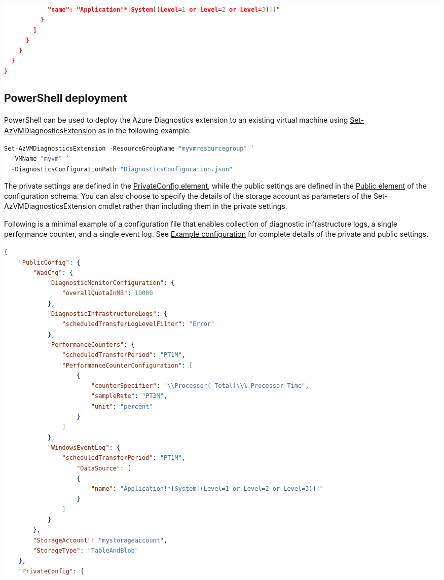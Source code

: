 ```JSON
            "name": "Application!*[System[(Level=1 or Level=2 or Level=3)]]"
          }
        ]
      }
    }
  }
}
```



## PowerShell deployment
PowerShell can be used to deploy the Azure Diagnostics extension to an existing virtual machine using [Set-AzVMDiagnosticsExtension](https://docs.microsoft.com/powershell/module/servicemanagement/azure/set-azurevmdiagnosticsextension) as in the following example. 

```powershell
Set-AzVMDiagnosticsExtension -ResourceGroupName "myvmresourcegroup" `
  -VMName "myvm" `
  -DiagnosticsConfigurationPath "DiagnosticsConfiguration.json"
```

The private settings are defined in the [PrivateConfig element](diagnostics-extension-schema-windows.md#privateconfig-element), while the public settings are defined in the [Public element](diagnostics-extension-schema-windows.md#publicconfig-element) of the configuration schema. You can also choose to specify the details of the storage account as parameters of the Set-AzVMDiagnosticsExtension cmdlet rather than including them in the private settings.

Following is a minimal example of a configuration file that enables collection of diagnostic infrastructure logs,  a single performance counter, and a single event log. See [Example configuration](diagnostics-extension-schema-windows.md#publicconfig-element) for complete details of the private and public settings. 

```JSON
{
    "PublicConfig": {
        "WadCfg": {
            "DiagnosticMonitorConfiguration": {
                "overallQuotaInMB": 10000
            },
            "DiagnosticInfrastructureLogs": {
                "scheduledTransferLogLevelFilter": "Error"
            },
            "PerformanceCounters": {
                "scheduledTransferPeriod": "PT1M",
                "PerformanceCounterConfiguration": [
                    {
                        "counterSpecifier": "\\Processor(_Total)\\% Processor Time",
                        "sampleRate": "PT3M",
                        "unit": "percent"
                    }
                ]
            },
            "WindowsEventLog": {
                "scheduledTransferPeriod": "PT1M",
                    "DataSource": [
                    {
                        "name": "Application!*[System[(Level=1 or Level=2 or Level=3)]]"
                    }
                ]
            }
        },
        "StorageAccount": "mystorageaccount",
        "StorageType": "TableAndBlob"
    },
    "PrivateConfig": {
```